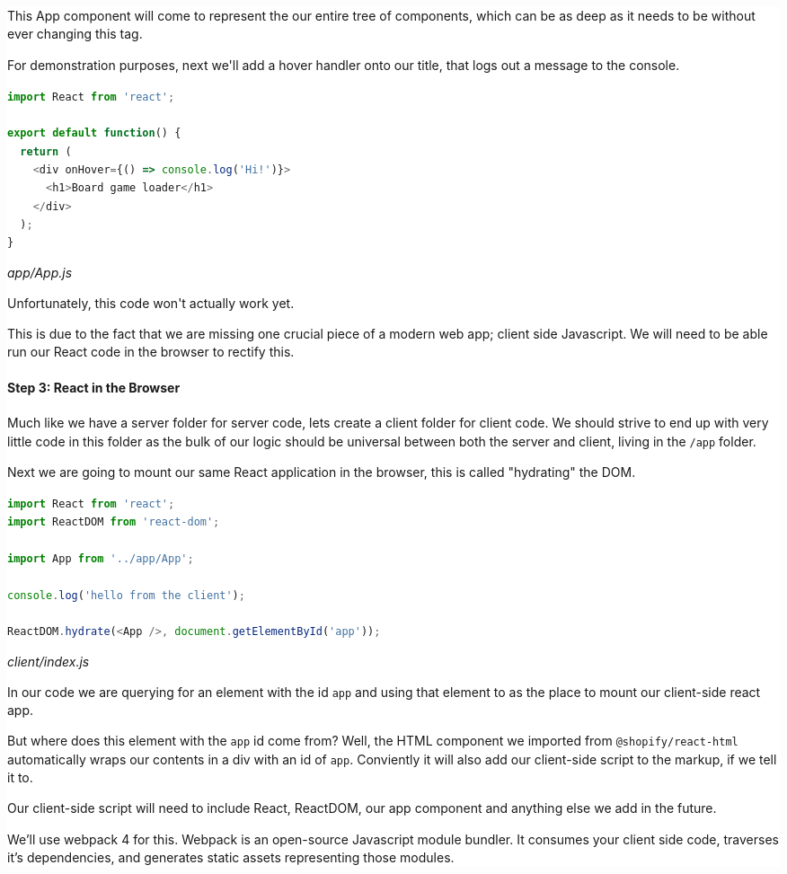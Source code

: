 This App component will come to represent the our entire tree of components, which can be as deep as it needs to be without ever changing this tag.

For demonstration purposes, next we'll add a hover handler onto our title, that logs out a message to the console.

```js
import React from 'react';

export default function() {
  return (
    <div onHover={() => console.log('Hi!')}>
      <h1>Board game loader</h1>
    </div>
  );
}
```

_app/App.js_

Unfortunately, this code won't actually work yet.

This is due to the fact that we are missing one crucial piece of a modern web app; client side Javascript. We will need to be able run our React code in the browser to rectify this.

#### Step 3: React in the Browser

Much like we have a server folder for server code, lets create a client folder for client code. We should strive to end up with very little code in this folder as the bulk of our logic should be universal between both the server and client, living in the `/app` folder.

Next we are going to mount our same React application in the browser, this is called "hydrating" the DOM.

```js
import React from 'react';
import ReactDOM from 'react-dom';

import App from '../app/App';

console.log('hello from the client');

ReactDOM.hydrate(<App />, document.getElementById('app'));
```

_client/index.js_

In our code we are querying for an element with the id `app` and using that element to as the place to mount our client-side react app.

But where does this element with the `app` id come from? Well, the HTML component we imported from `@shopify/react-html` automatically wraps our contents in a div with an id of `app`. Conviently it will also add our client-side script to the markup, if we tell it to.

Our client-side script will need to include React, ReactDOM, our app component and anything else we add in the future.

We’ll use webpack 4 for this. Webpack is an open-source Javascript module bundler. It consumes your client side code, traverses it’s dependencies, and generates static assets representing those modules.
